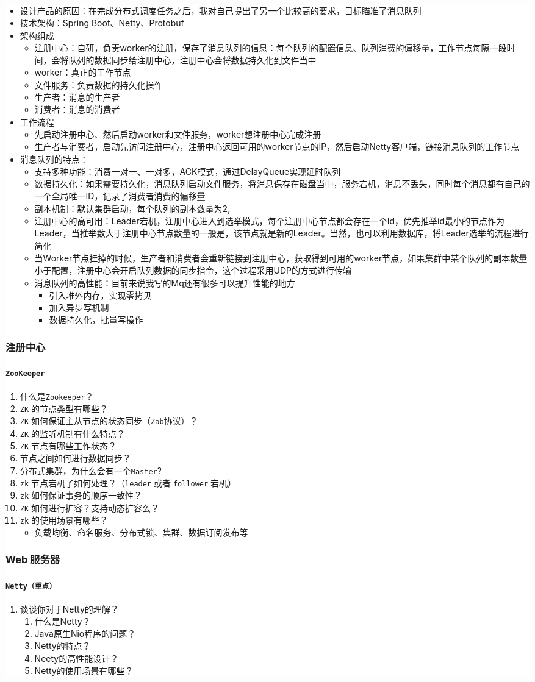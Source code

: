 + 设计产品的原因：在完成分布式调度任务之后，我对自己提出了另一个比较高的要求，目标瞄准了消息队列
+ 技术架构：Spring Boot、Netty、Protobuf
+ 架构组成
  + 注册中心：自研，负责worker的注册，保存了消息队列的信息：每个队列的配置信息、队列消费的偏移量，工作节点每隔一段时间，会将队列的数据同步给注册中心，注册中心会将数据持久化到文件当中
  + worker：真正的工作节点
  + 文件服务：负责数据的持久化操作
  + 生产者：消息的生产者
  + 消费者：消息的消费者
+ 工作流程
  + 先启动注册中心、然后启动worker和文件服务，worker想注册中心完成注册
  + 生产者与消费者，启动先访问注册中心，注册中心返回可用的worker节点的IP，然后启动Netty客户端，链接消息队列的工作节点
+ 消息队列的特点：
  + 支持多种功能：消费一对一、一对多，ACK模式，通过DelayQueue实现延时队列
  + 数据持久化：如果需要持久化，消息队列启动文件服务，将消息保存在磁盘当中，服务宕机，消息不丢失，同时每个消息都有自己的一个全局唯一ID，记录了消费者消费的偏移量
  + 副本机制：默认集群启动，每个队列的副本数量为2,
  + 注册中心的高可用：Leader宕机，注册中心进入到选举模式，每个注册中心节点都会存在一个Id，优先推举id最小的节点作为Leader，当推举数大于注册中心节点数量的一般是，该节点就是新的Leader。当然，也可以利用数据库，将Leader选举的流程进行简化
  + 当Worker节点挂掉的时候，生产者和消费者会重新链接到注册中心，获取得到可用的worker节点，如果集群中某个队列的副本数量小于配置，注册中心会开启队列数据的同步指令，这个过程采用UDP的方式进行传输
  + 消息队列的高性能：目前来说我写的Mq还有很多可以提升性能的地方
    + 引入堆外内存，实现零拷贝
    + 加入异步写机制
    + 数据持久化，批量写操作

### 注册中心

#### `ZooKeeper`

1. 什么是`Zookeeper`？
2. `ZK` 的节点类型有哪些？
3. `ZK` 如何保证主从节点的状态同步（`Zab`协议）？
4. `ZK` 的监听机制有什么特点？
5. `ZK` 节点有哪些工作状态？
6. 节点之间如何进行数据同步？
7. 分布式集群，为什么会有一个`Master`?
8. `zk` 节点宕机了如何处理？（`leader` 或者 `follower` 宕机）
9. `zk` 如何保证事务的顺序一致性？
10. `ZK` 如何进行扩容？支持动态扩容么？
11. `zk` 的使用场景有哪些？
    + 负载均衡、命名服务、分布式锁、集群、数据订阅发布等

### Web 服务器

#### `Netty（重点） `

1. 谈谈你对于Netty的理解？
   1. 什么是Netty？
   2. Java原生Nio程序的问题？
   3. Netty的特点？
   4. Neety的高性能设计？
   5. Netty的使用场景有哪些？
